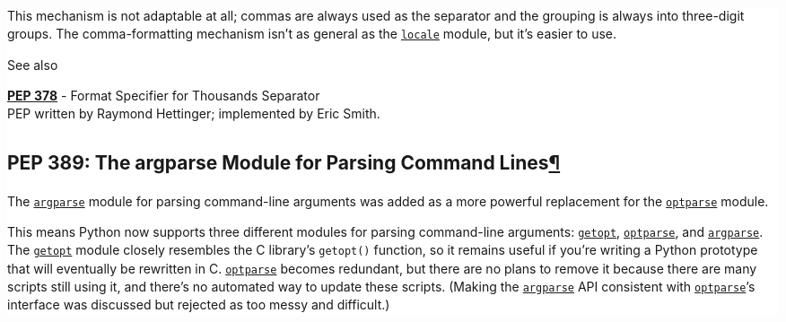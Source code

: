 </div>

This mechanism is not adaptable at all; commas are always used as the separator and the grouping is always into three-digit groups. The comma-formatting mechanism isn’t as general as the <a href="../library/locale.html#module-locale" class="reference internal" title="locale: Internationalization services."><span class="pre"><code class="sourceCode python">locale</code></span></a> module, but it’s easier to use.

<div class="admonition seealso">

See also

<span id="index-3" class="target"></span><a href="https://www.python.org/dev/peps/pep-0378" class="pep reference external"><strong>PEP 378</strong></a> - Format Specifier for Thousands Separator  
PEP written by Raymond Hettinger; implemented by Eric Smith.

</div>

</div>

<div id="pep-389-the-argparse-module-for-parsing-command-lines" class="section">

## PEP 389: The argparse Module for Parsing Command Lines<a href="#pep-389-the-argparse-module-for-parsing-command-lines" class="headerlink" title="Permalink to this headline">¶</a>

The <a href="../library/argparse.html#module-argparse" class="reference internal" title="argparse: Command-line option and argument parsing library."><span class="pre"><code class="sourceCode python">argparse</code></span></a> module for parsing command-line arguments was added as a more powerful replacement for the <a href="../library/optparse.html#module-optparse" class="reference internal" title="optparse: Command-line option parsing library. (deprecated)"><span class="pre"><code class="sourceCode python">optparse</code></span></a> module.

This means Python now supports three different modules for parsing command-line arguments: <a href="../library/getopt.html#module-getopt" class="reference internal" title="getopt: Portable parser for command line options; support both short and long option names."><span class="pre"><code class="sourceCode python">getopt</code></span></a>, <a href="../library/optparse.html#module-optparse" class="reference internal" title="optparse: Command-line option parsing library. (deprecated)"><span class="pre"><code class="sourceCode python">optparse</code></span></a>, and <a href="../library/argparse.html#module-argparse" class="reference internal" title="argparse: Command-line option and argument parsing library."><span class="pre"><code class="sourceCode python">argparse</code></span></a>. The <a href="../library/getopt.html#module-getopt" class="reference internal" title="getopt: Portable parser for command line options; support both short and long option names."><span class="pre"><code class="sourceCode python">getopt</code></span></a> module closely resembles the C library’s <span class="pre">`getopt()`</span> function, so it remains useful if you’re writing a Python prototype that will eventually be rewritten in C. <a href="../library/optparse.html#module-optparse" class="reference internal" title="optparse: Command-line option parsing library. (deprecated)"><span class="pre"><code class="sourceCode python">optparse</code></span></a> becomes redundant, but there are no plans to remove it because there are many scripts still using it, and there’s no automated way to update these scripts. (Making the <a href="../library/argparse.html#module-argparse" class="reference internal" title="argparse: Command-line option and argument parsing library."><span class="pre"><code class="sourceCode python">argparse</code></span></a> API consistent with <a href="../library/optparse.html#module-optparse" class="reference internal" title="optparse: Command-line option parsing library. (deprecated)"><span class="pre"><code class="sourceCode python">optparse</code></span></a>’s interface was discussed but rejected as too messy and difficult.)
